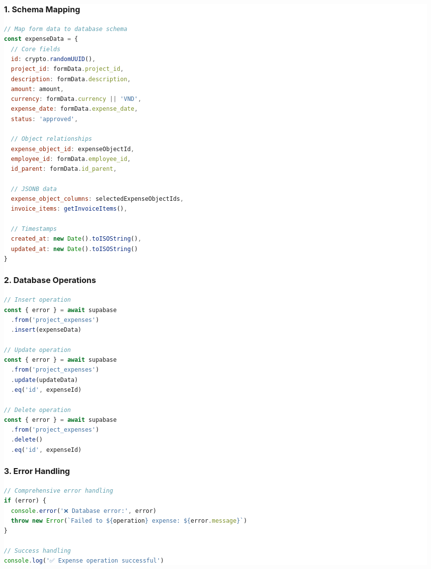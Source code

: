 ### **1. Schema Mapping**
```jsx
// Map form data to database schema
const expenseData = {
  // Core fields
  id: crypto.randomUUID(),
  project_id: formData.project_id,
  description: formData.description,
  amount: amount,
  currency: formData.currency || 'VND',
  expense_date: formData.expense_date,
  status: 'approved',
  
  // Object relationships
  expense_object_id: expenseObjectId,
  employee_id: formData.employee_id,
  id_parent: formData.id_parent,
  
  // JSONB data
  expense_object_columns: selectedExpenseObjectIds,
  invoice_items: getInvoiceItems(),
  
  // Timestamps
  created_at: new Date().toISOString(),
  updated_at: new Date().toISOString()
}
```

### **2. Database Operations**
```jsx
// Insert operation
const { error } = await supabase
  .from('project_expenses')
  .insert(expenseData)

// Update operation
const { error } = await supabase
  .from('project_expenses')
  .update(updateData)
  .eq('id', expenseId)

// Delete operation
const { error } = await supabase
  .from('project_expenses')
  .delete()
  .eq('id', expenseId)
```

### **3. Error Handling**
```jsx
// Comprehensive error handling
if (error) {
  console.error('❌ Database error:', error)
  throw new Error(`Failed to ${operation} expense: ${error.message}`)
}

// Success handling
console.log('✅ Expense operation successful')
```
